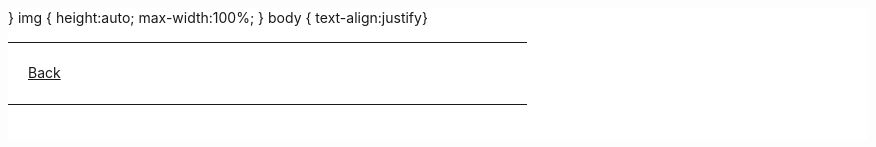 }
  img {
height:auto;
max-width:100%;
}
	body { text-align:justify}
</style>


<table>
  <tbody><tr>   
        <td style="border: none;
  text-align: left;padding: 20px;">
<a href="/chinese-session">Back</a>
</td>
    <td style="border: none;
  text-align: left;padding: 8px;width: 43%;"> <a href="#C1" class="btn1" style="color:#fff;">View Speaker's profile here</a> </td>
    <td style="border: none;
  text-align: left;padding: 8px;width: 43%;">
      <a href="#C2" class="btn2" style="color:#fff;">  View Synopsis here</a>
    </td>
    </tr>
</tbody></table><br>

<div class="tlimg">
 <div class="column">